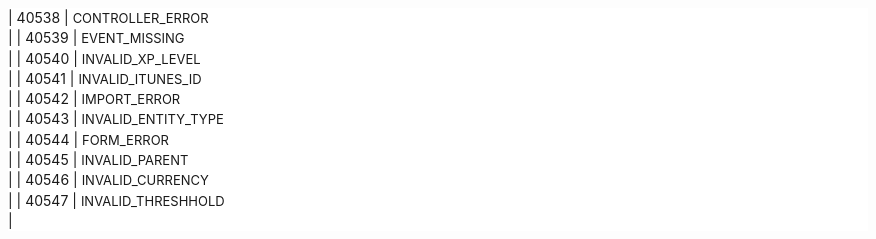 | 40538 | <font size="-1">CONTROLLER_ERROR</font><br/>                                                                                                                                                                                                                                                                                                                                                                                                                                                                                                                |
| 40539 | <font size="-1">EVENT_MISSING</font><br/>                                                                                                                                                                                                                                                                                                                                                                                                                                                                                                                   |
| 40540 | <font size="-1">INVALID_XP_LEVEL</font><br/>                                                                                                                                                                                                                                                                                                                                                                                                                                                                                                                |
| 40541 | <font size="-1">INVALID_ITUNES_ID</font><br/>                                                                                                                                                                                                                                                                                                                                                                                                                                                                                                               |
| 40542 | <font size="-1">IMPORT_ERROR</font><br/>                                                                                                                                                                                                                                                                                                                                                                                                                                                                                                                    |
| 40543 | <font size="-1">INVALID_ENTITY_TYPE</font><br/>                                                                                                                                                                                                                                                                                                                                                                                                                                                                                                             |
| 40544 | <font size="-1">FORM_ERROR</font><br/>                                                                                                                                                                                                                                                                                                                                                                                                                                                                                                                      |
| 40545 | <font size="-1">INVALID_PARENT</font><br/>                                                                                                                                                                                                                                                                                                                                                                                                                                                                                                                  |
| 40546 | <font size="-1">INVALID_CURRENCY</font><br/>                                                                                                                                                                                                                                                                                                                                                                                                                                                                                                                |
| 40547 | <font size="-1">INVALID_THRESHHOLD</font><br/>                                                                                                                                                                                                                                                                                                                                                                                                                                                                                                              |